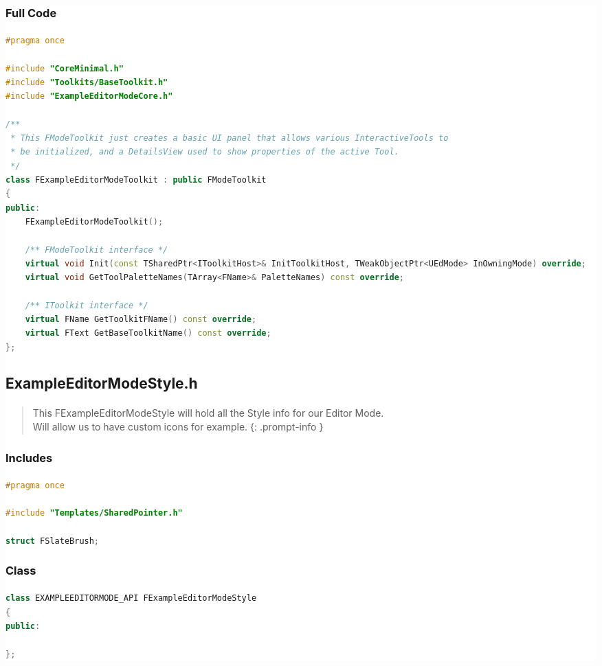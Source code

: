 ### Full Code
```cpp
#pragma once

#include "CoreMinimal.h"
#include "Toolkits/BaseToolkit.h"
#include "ExampleEditorModeCore.h"

/**
 * This FModeToolkit just creates a basic UI panel that allows various InteractiveTools to
 * be initialized, and a DetailsView used to show properties of the active Tool.
 */
class FExampleEditorModeToolkit : public FModeToolkit
{
public:
	FExampleEditorModeToolkit();

	/** FModeToolkit interface */
	virtual void Init(const TSharedPtr<IToolkitHost>& InitToolkitHost, TWeakObjectPtr<UEdMode> InOwningMode) override;
	virtual void GetToolPaletteNames(TArray<FName>& PaletteNames) const override;

	/** IToolkit interface */
	virtual FName GetToolkitFName() const override;
	virtual FText GetBaseToolkitName() const override;
};
```

## ExampleEditorModeStyle.h

> This FExampleEditorModeStyle will hold all the Style info for our Editor Mode.\
> Will allow us to have custom icons for example.
{: .prompt-info }

### Includes
```cpp
#pragma once

#include "Templates/SharedPointer.h"

struct FSlateBrush;
```

### Class
```cpp
class EXAMPLEEDITORMODE_API FExampleEditorModeStyle
{
public:

};
```
